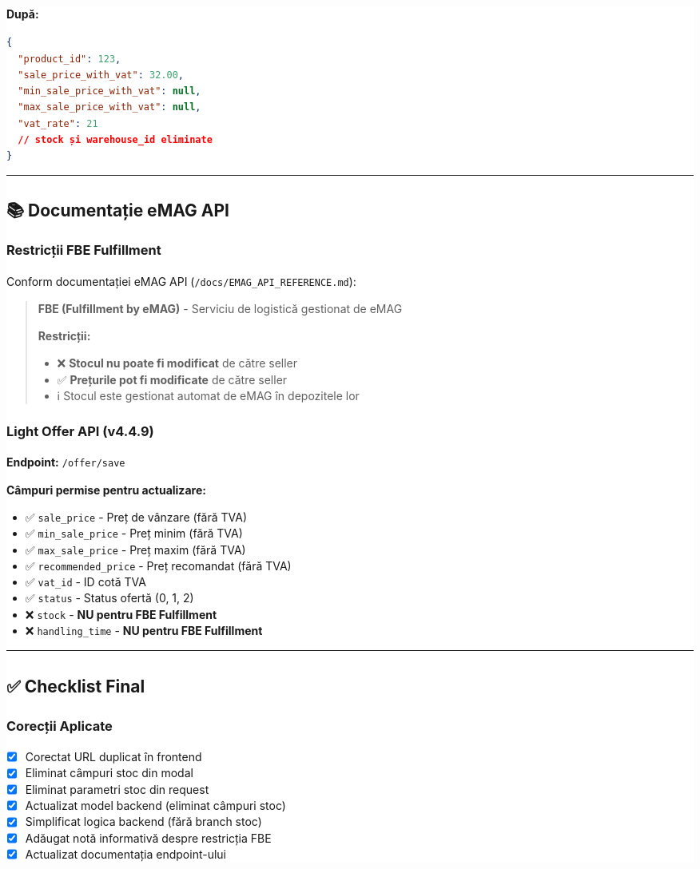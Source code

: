 **După:**
```json
{
  "product_id": 123,
  "sale_price_with_vat": 32.00,
  "min_sale_price_with_vat": null,
  "max_sale_price_with_vat": null,
  "vat_rate": 21
  // stock și warehouse_id eliminate
}
```

---

## 📚 Documentație eMAG API

### Restricții FBE Fulfillment

Conform documentației eMAG API (`/docs/EMAG_API_REFERENCE.md`):

> **FBE (Fulfillment by eMAG)** - Serviciu de logistică gestionat de eMAG
> 
> **Restricții:**
> - ❌ **Stocul nu poate fi modificat** de către seller
> - ✅ **Prețurile pot fi modificate** de către seller
> - ℹ️ Stocul este gestionat automat de eMAG în depozitele lor

### Light Offer API (v4.4.9)

**Endpoint:** `/offer/save`

**Câmpuri permise pentru actualizare:**
- ✅ `sale_price` - Preț de vânzare (fără TVA)
- ✅ `min_sale_price` - Preț minim (fără TVA)
- ✅ `max_sale_price` - Preț maxim (fără TVA)
- ✅ `recommended_price` - Preț recomandat (fără TVA)
- ✅ `vat_id` - ID cotă TVA
- ✅ `status` - Status ofertă (0, 1, 2)
- ❌ `stock` - **NU pentru FBE Fulfillment**
- ❌ `handling_time` - **NU pentru FBE Fulfillment**

---

## ✅ Checklist Final

### Corecții Aplicate
- [x] Corectat URL duplicat în frontend
- [x] Eliminat câmpuri stoc din modal
- [x] Eliminat parametri stoc din request
- [x] Actualizat model backend (eliminat câmpuri stoc)
- [x] Simplificat logica backend (fără branch stoc)
- [x] Adăugat notă informativă despre restricția FBE
- [x] Actualizat documentația endpoint-ului
